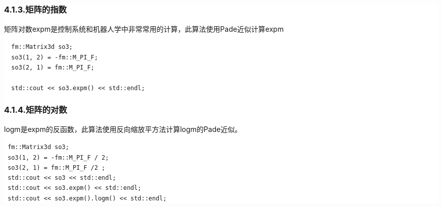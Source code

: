 ### 4.1.3.矩阵的指数
矩阵对数expm是控制系统和机器人学中非常常用的计算，此算法使用Pade近似计算expm
```
  fm::Matrix3d so3;
  so3(1, 2) = -fm::M_PI_F;
  so3(2, 1) = fm::M_PI_F;
  
  std::cout << so3.expm() << std::endl;
```

### 4.1.4.矩阵的对数
logm是expm的反函数，此算法使用反向缩放平方法计算logm的Pade近似。
```
 fm::Matrix3d so3;
 so3(1, 2) = -fm::M_PI_F / 2;
 so3(2, 1) = fm::M_PI_F /2 ;
 std::cout << so3 << std::endl;
 std::cout << so3.expm() << std::endl;
 std::cout << so3.expm().logm() << std::endl;
```